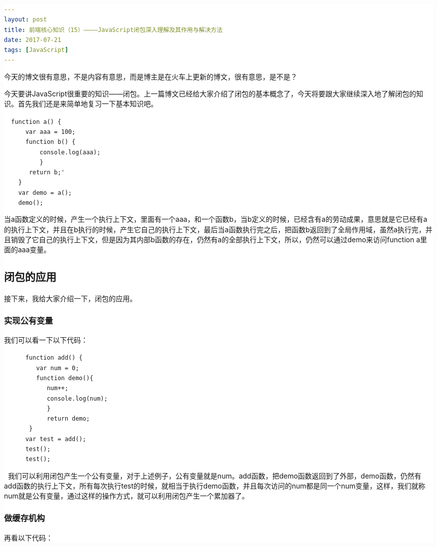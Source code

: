 ```yaml
---
layout: post
title: 前端核心知识（15）————JavaScript闭包深入理解及其作用与解决方法
date: 2017-07-21
tags: [JavaScript]
---
```


今天的博文很有意思，不是内容有意思，而是博主是在火车上更新的博文，很有意思，是不是？

今天要讲JavaScript很重要的知识——闭包。上一篇博文已经给大家介绍了闭包的基本概念了，今天将要跟大家继续深入地了解闭包的知识。首先我们还是来简单地复习一下基本知识吧。

      function a() { 
          var aaa = 100;
          function b() {
              console.log(aaa);
              }
           return b;'
        }
        var demo = a();
        demo();

当a函数定义的时候，产生一个执行上下文，里面有一个aaa，和一个函数b，当b定义的时候，已经含有a的劳动成果，意思就是它已经有a的执行上下文，并且在b执行的时候，产生它自己的执行上下文，最后当a函数执行完之后，把函数b返回到了全局作用域，虽然a执行完，并且销毁了它自己的执行上下文，但是因为其内部b函数的存在，仍然有a的全部执行上下文，所以，仍然可以通过demo来访问function a里面的aaa变量。

## 闭包的应用

接下来，我给大家介绍一下，闭包的应用。

### 实现公有变量

我们可以看一下以下代码：

          function add() {
             var num = 0;
             function demo(){
                num++;
                console.log(num);
                }
                return demo;
           }
          var test = add();
          test();
          test();

  
我们可以利用闭包产生一个公有变量，对于上述例子，公有变量就是num。add函数，把demo函数返回到了外部，demo函数，仍然有add函数的执行上下文，所有每次执行test的时候，就相当于执行demo函数，并且每次访问的num都是同一个num变量，这样，我们就称num就是公有变量，通过这样的操作方式，就可以利用闭包产生一个累加器了。

### 做缓存机构

再看以下代码：

